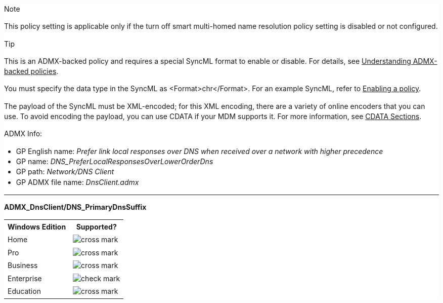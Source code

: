 > [!NOTE]
> This policy setting is applicable only if the turn off smart multi-homed name resolution policy setting is disabled or not configured.


> [!TIP]
> This is an ADMX-backed policy and requires a special SyncML format to enable or disable.  For details, see [Understanding ADMX-backed policies](./understanding-admx-backed-policies.md).
> 
> You must specify the data type in the SyncML as &lt;Format&gt;chr&lt;/Format&gt;. For an example SyncML, refer to [Enabling a policy](./understanding-admx-backed-policies.md#enabling-a-policy).
> 
> The payload of the SyncML must be XML-encoded; for this XML encoding, there are a variety of online encoders that you can use. To avoid encoding the payload, you can use CDATA if your MDM supports it.  For more information, see [CDATA Sections](http://www.w3.org/TR/REC-xml/#sec-cdata-sect).


ADMX Info:  
-   GP English name: *Prefer link local responses over DNS when received over a network with higher precedence*
-   GP name: *DNS_PreferLocalResponsesOverLowerOrderDns*
-   GP path: *Network/DNS Client*
-   GP ADMX file name: *DnsClient.admx*





<hr/>


<a href="" id="admx-dnsclient-dns-primarydnssuffix"></a>**ADMX_DnsClient/DNS_PrimaryDnsSuffix**

<table>
<tr>
    <th>Windows Edition</th>
    <th>Supported?</th>
</tr>
<tr>
    <td>Home</td>
    <td><img src="images/crossmark.png" alt="cross mark" /></td>
</tr>
<tr>
    <td>Pro</td>
    <td><img src="images/crossmark.png" alt="cross mark" /></td>
</tr>
<tr>
    <td>Business</td>
    <td><img src="images/crossmark.png" alt="cross mark" /></td>
</tr>
<tr>
    <td>Enterprise</td>
    <td><img src="images/checkmark.png" alt="check mark" /></td>
</tr>
<tr>
    <td>Education</td>
    <td><img src="images/crossmark.png" alt="cross mark" /></td>
</tr>
</table>
